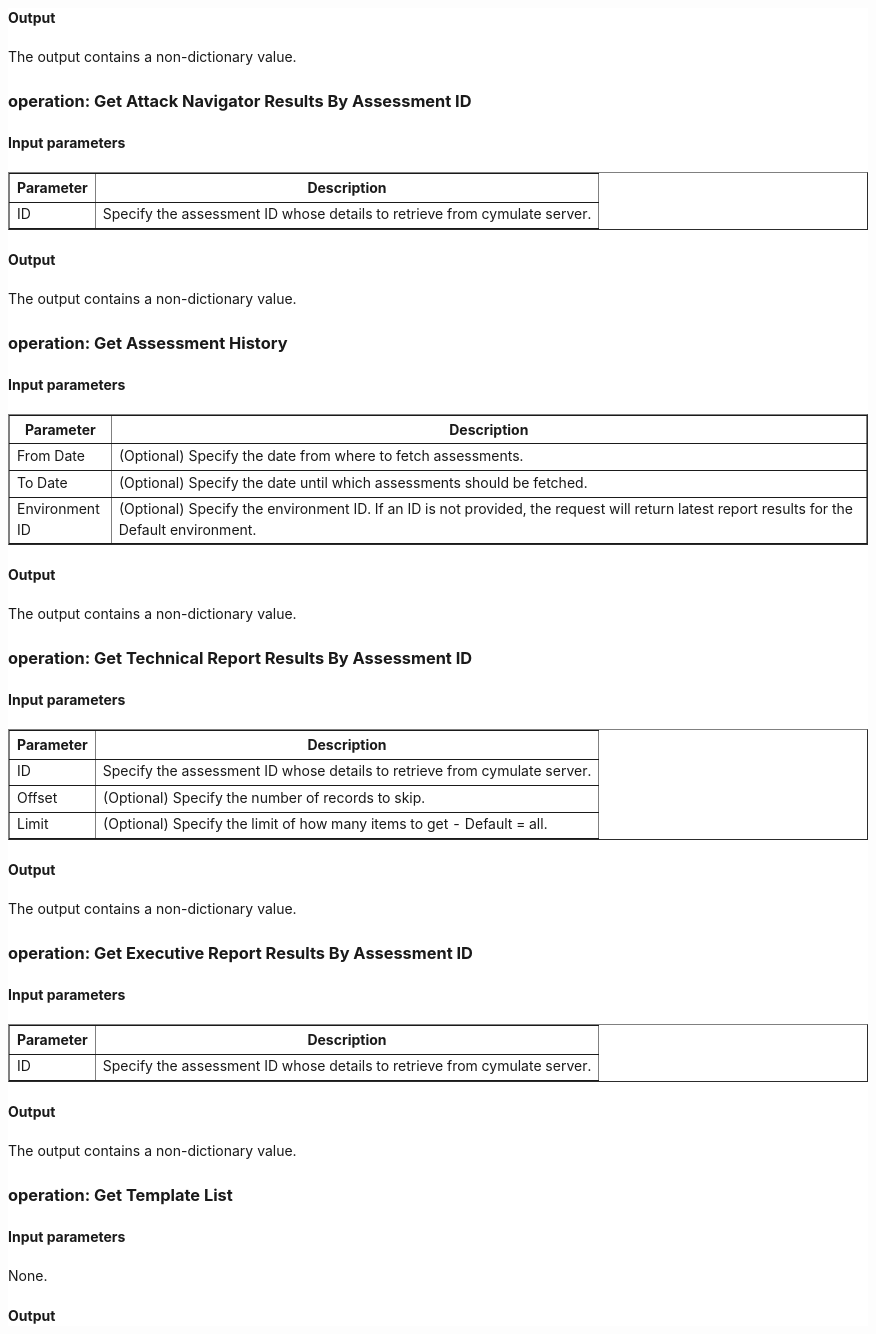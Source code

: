 #### Output

 The output contains a non-dictionary value.
### operation: Get Attack Navigator Results By Assessment ID
#### Input parameters
<table border=1><thead><tr><th>Parameter</th><th>Description</th></tr></thead><tbody><tr><td>ID</td><td>Specify the assessment ID whose details to retrieve from cymulate server.
</td></tr></tbody></table>

#### Output

 The output contains a non-dictionary value.
### operation: Get Assessment History
#### Input parameters
<table border=1><thead><tr><th>Parameter</th><th>Description</th></tr></thead><tbody><tr><td>From Date</td><td>(Optional) Specify the date from where to fetch assessments.
</td></tr><tr><td>To Date</td><td>(Optional) Specify the date until which assessments should be fetched.
</td></tr><tr><td>Environment ID</td><td>(Optional) Specify the environment ID. If an ID is not provided, the request will return latest report results for the Default environment.
</td></tr></tbody></table>

#### Output

 The output contains a non-dictionary value.
### operation: Get Technical Report Results By Assessment ID
#### Input parameters
<table border=1><thead><tr><th>Parameter</th><th>Description</th></tr></thead><tbody><tr><td>ID</td><td>Specify the assessment ID whose details to retrieve from cymulate server.
</td></tr><tr><td>Offset</td><td>(Optional) Specify the number of records to skip.
</td></tr><tr><td>Limit</td><td>(Optional) Specify the limit of how many items to get - Default = all.
</td></tr></tbody></table>

#### Output

 The output contains a non-dictionary value.
### operation: Get Executive Report Results By Assessment ID
#### Input parameters
<table border=1><thead><tr><th>Parameter</th><th>Description</th></tr></thead><tbody><tr><td>ID</td><td>Specify the assessment ID whose details to retrieve from cymulate server.
</td></tr></tbody></table>

#### Output

 The output contains a non-dictionary value.
### operation: Get Template List
#### Input parameters
None.
#### Output
